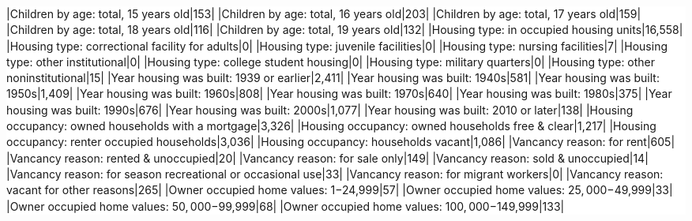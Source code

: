 |Children by age: total, 15 years old|153|
|Children by age: total, 16 years old|203|
|Children by age: total, 17 years old|159|
|Children by age: total, 18 years old|116|
|Children by age: total, 19 years old|132|
|Housing type: in occupied housing units|16,558|
|Housing type: correctional facility for adults|0|
|Housing type: juvenile facilities|0|
|Housing type: nursing facilities|7|
|Housing type: other institutional|0|
|Housing type: college student housing|0|
|Housing type: military quarters|0|
|Housing type: other noninstitutional|15|
|Year housing was built: 1939 or earlier|2,411|
|Year housing was built: 1940s|581|
|Year housing was built: 1950s|1,409|
|Year housing was built: 1960s|808|
|Year housing was built: 1970s|640|
|Year housing was built: 1980s|375|
|Year housing was built: 1990s|676|
|Year housing was built: 2000s|1,077|
|Year housing was built: 2010 or later|138|
|Housing occupancy: owned households with a mortgage|3,326|
|Housing occupancy: owned households free & clear|1,217|
|Housing occupancy: renter occupied households|3,036|
|Housing occupancy: households vacant|1,086|
|Vancancy reason: for rent|605|
|Vancancy reason: rented & unoccupied|20|
|Vancancy reason: for sale only|149|
|Vancancy reason: sold & unoccupied|14|
|Vancancy reason: for season recreational or occasional use|33|
|Vancancy reason: for migrant workers|0|
|Vancancy reason: vacant for other reasons|265|
|Owner occupied home values: $1-$24,999|57|
|Owner occupied home values: $25,000-$49,999|33|
|Owner occupied home values: $50,000-$99,999|68|
|Owner occupied home values: $100,000-$149,999|133|